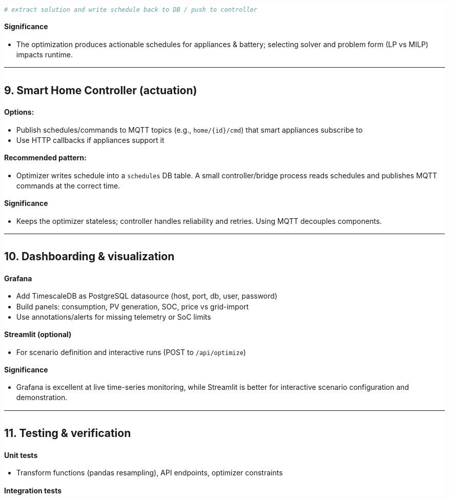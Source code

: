 ```python
# extract solution and write schedule back to DB / push to controller
```

**Significance**

* The optimization produces actionable schedules for appliances & battery; selecting solver and problem form (LP vs MILP) impacts runtime.

---

## 9. Smart Home Controller (actuation)

**Options:**

* Publish schedules/commands to MQTT topics (e.g., `home/{id}/cmd`) that smart appliances subscribe to
* Use HTTP callbacks if appliances support it

**Recommended pattern:**

* Optimizer writes schedule into a `schedules` DB table. A small controller/bridge process reads schedules and publishes MQTT commands at the correct time.

**Significance**

* Keeps the optimizer stateless; controller handles reliability and retries. Using MQTT decouples components.

---

## 10. Dashboarding & visualization

**Grafana**

* Add TimescaleDB as PostgreSQL datasource (host, port, db, user, password)
* Build panels: consumption, PV generation, SOC, price vs grid-import
* Use annotations/alerts for missing telemetry or SoC limits

**Streamlit (optional)**

* For scenario definition and interactive runs (POST to `/api/optimize`)

**Significance**

* Grafana is excellent at live time-series monitoring, while Streamlit is better for interactive scenario configuration and demonstration.

---

## 11. Testing & verification

**Unit tests**

* Transform functions (pandas resampling), API endpoints, optimizer constraints

**Integration tests**
